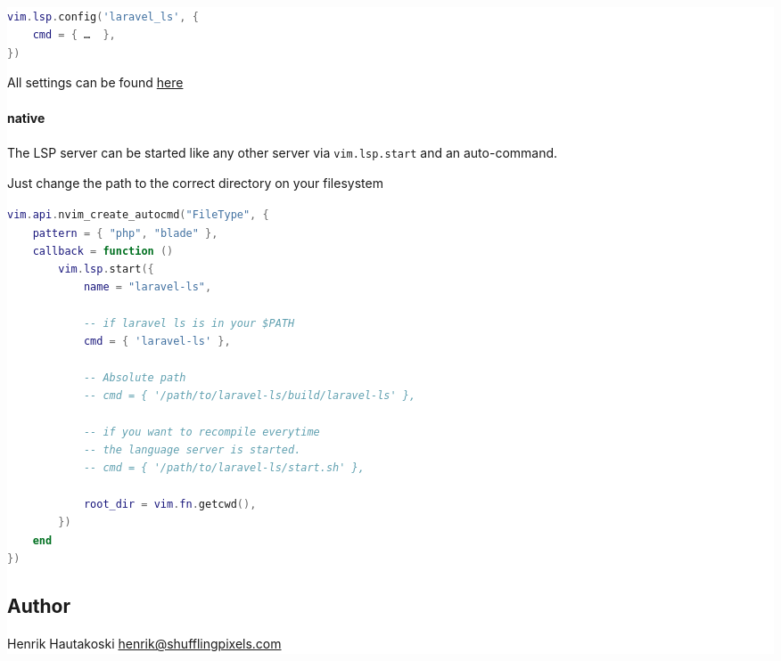 ```lua
vim.lsp.config('laravel_ls', {
    cmd = { …  },
})
```

All settings can be found [here](https://github.com/neovim/nvim-lspconfig/blob/master/doc/configs.md#laravel_ls)

#### native

The LSP server can be started like any other server via `vim.lsp.start` and an auto-command.

Just change the path to the correct directory on your filesystem

```lua
vim.api.nvim_create_autocmd("FileType", {
    pattern = { "php", "blade" },
    callback = function ()
        vim.lsp.start({
            name = "laravel-ls",

            -- if laravel ls is in your $PATH
            cmd = { 'laravel-ls' },
            
            -- Absolute path
            -- cmd = { '/path/to/laravel-ls/build/laravel-ls' },
            
            -- if you want to recompile everytime
            -- the language server is started.
            -- cmd = { '/path/to/laravel-ls/start.sh' },

            root_dir = vim.fn.getcwd(),
        })
    end
})
```


## Author

Henrik Hautakoski <henrik@shufflingpixels.com>
